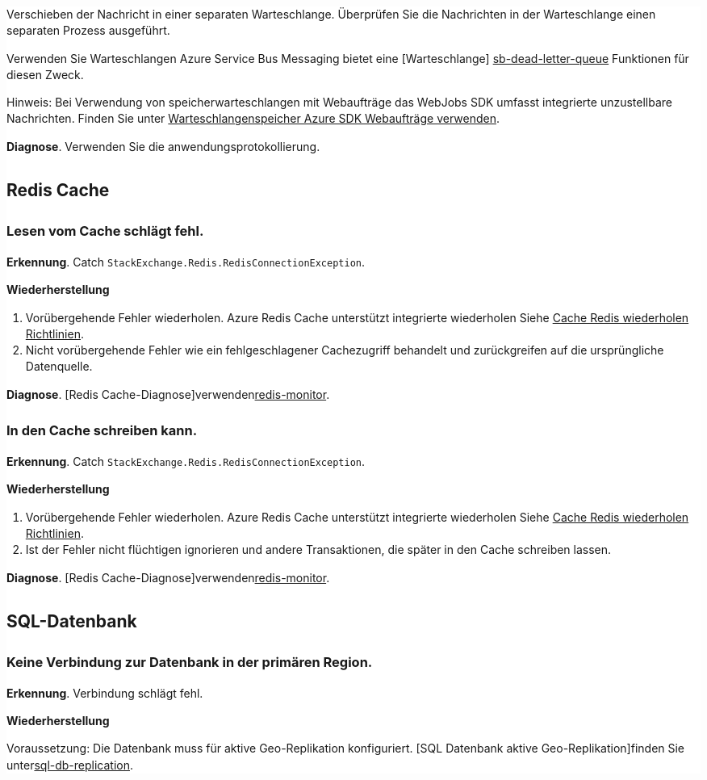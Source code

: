 Verschieben der Nachricht in einer separaten Warteschlange. Überprüfen Sie die Nachrichten in der Warteschlange einen separaten Prozess ausgeführt.

Verwenden Sie Warteschlangen Azure Service Bus Messaging bietet eine [Warteschlange] [ sb-dead-letter-queue] Funktionen für diesen Zweck.

Hinweis: Bei Verwendung von speicherwarteschlangen mit Webaufträge das WebJobs SDK umfasst integrierte unzustellbare Nachrichten. Finden Sie unter [Warteschlangenspeicher Azure SDK Webaufträge verwenden][sb-poison-message].

**Diagnose**. Verwenden Sie die anwendungsprotokollierung.


## <a name="redis-cache"></a>Redis Cache

### <a name="reading-from-the-cache-fails"></a>Lesen vom Cache schlägt fehl.

**Erkennung**. Catch `StackExchange.Redis.RedisConnectionException`.

**Wiederherstellung**

1. Vorübergehende Fehler wiederholen. Azure Redis Cache unterstützt integrierte wiederholen Siehe [Cache Redis wiederholen Richtlinien][redis-retry].
2. Nicht vorübergehende Fehler wie ein fehlgeschlagener Cachezugriff behandelt und zurückgreifen auf die ursprüngliche Datenquelle.

**Diagnose**. [Redis Cache-Diagnose]verwenden[redis-monitor].


### <a name="writing-to-the-cache-fails"></a>In den Cache schreiben kann.

**Erkennung**. Catch `StackExchange.Redis.RedisConnectionException`.

**Wiederherstellung**

1. Vorübergehende Fehler wiederholen. Azure Redis Cache unterstützt integrierte wiederholen Siehe [Cache Redis wiederholen Richtlinien][redis-retry].
2. Ist der Fehler nicht flüchtigen ignorieren und andere Transaktionen, die später in den Cache schreiben lassen.

**Diagnose**. [Redis Cache-Diagnose]verwenden[redis-monitor].


## <a name="sql-database"></a>SQL-Datenbank

### <a name="cannot-connect-to-the-database-in-the-primary-region"></a>Keine Verbindung zur Datenbank in der primären Region.

**Erkennung**. Verbindung schlägt fehl.

**Wiederherstellung**

Voraussetzung: Die Datenbank muss für aktive Geo-Replikation konfiguriert. [SQL Datenbank aktive Geo-Replikation]finden Sie unter[sql-db-replication].


[api-management]: https://azure.microsoft.com/documentation/services/api-management/
[api-management-throttling]: ../api-management/api-management-sample-flexible-throttling.md
[app-insights]: ../application-insights/app-insights-overview.md
[app-insights-web-apps]: ../application-insights/app-insights-azure-web-apps.md
[app-service-configure]: ../app-service-web/web-sites-configure.md
[app-service-logging]: ../app-service-web/web-sites-enable-diagnostic-log.md
[app-service-slots]: ../app-service-web/web-sites-staged-publishing.md
[auto-rest-client-retry]: https://github.com/Azure/autorest/blob/master/Documentation/clients-retry.md
[azure-activity-logs]: ../monitoring-and-diagnostics/monitoring-overview-activity-logs.md
[azure-alerts]: ../monitoring-and-diagnostics/insights-alerts-portal.md
[azure-log-analytics]: ../log-analytics/log-analytics-overview.md
[BrokeredMessage.TimeToLive]: https://msdn.microsoft.com/library/microsoft.servicebus.messaging.brokeredmessage.timetolive.aspx
[cassandra-error-handling]: http://www.datastax.com/dev/blog/cassandra-error-handling-done-right
[circuit-breaker]: https://msdn.microsoft.com/library/dn589784.aspx
[docdb-multi-region]: ../documentdb/documentdb-developing-with-multiple-regions.md
[elasticsearch-azure]: guidance-elasticsearch-running-on-azure.md
[elasticsearch-client]: https://www.elastic.co/guide/en/elasticsearch/client/index.html
[health-endpoint-monitoring-pattern]: https://msdn.microsoft.com/library/dn589789.aspx
[onstop-events]: https://azure.microsoft.com/blog/the-right-way-to-handle-azure-onstop-events/
[lb-monitor]: ../load-balancer/load-balancer-monitor-log.md
[lb-probe]: ../load-balancer/load-balancer-custom-probe-overview.md#learn-about-the-types-of-probes
[new-relic]: https://newrelic.com/
[priority-queue-pattern]: https://msdn.microsoft.com/library/dn589794.aspx
[queue-based-load-leveling]: https://msdn.microsoft.com/library/dn589783.aspx
[QuotaExceededException]: https://msdn.microsoft.com/library/azure/microsoft.servicebus.messaging.quotaexceededexception.aspx
[ra-web-apps-basic]: guidance-web-apps-basic.md
[redis-monitor]: ../redis-cache/cache-how-to-monitor.md
[redis-retry]: ../best-practices-retry-service-specific.md#cache-redis-retry-guidelines
[resilience-by-design-pdf]: http://download.microsoft.com/download/D/8/C/D8C599A4-4E8A-49BF-80EE-FE35F49B914D/Resilience_by_Design_for_Cloud_Services_White_Paper.pdf
[RoleEntryPoint.OnStop]: https://msdn.microsoft.com/library/azure/microsoft.windowsazure.serviceruntime.roleentrypoint.onstop.aspx
[RoleEnvironment.Stopping]: https://msdn.microsoft.com/library/azure/microsoft.windowsazure.serviceruntime.roleenvironment.stopping.aspx
[rm-locks]: ../resource-group-lock-resources.md
[sb-dead-letter-queue]: ../service-bus-messaging/service-bus-dead-letter-queues.md
[sb-georeplication-sample]: https://github.com/Azure-Samples/azure-servicebus-messaging-samples/tree/master/GeoReplication
[sb-messagingexception-class]: https://msdn.microsoft.com/library/azure/microsoft.servicebus.messaging.messagingexception.aspx
[sb-messaging-exceptions]: ../service-bus-messaging/service-bus-messaging-exceptions.md
[sb-outages]: ../service-bus/service-bus-outages-disasters.md#protecting-queues-and-topics-against-datacenter-outages-or-disasters
[sb-partition]: ../service-bus-messaging/service-bus-partitioning.md
[sb-poison-message]: ../app-service-web/websites-dotnet-webjobs-sdk-storage-queues-how-to.md#poison
[sb-retry]: ../best-practices-retry-service-specific.md#service-bus-retry-guidelines
[search-sdk]: https://msdn.microsoft.com/library/dn951165.aspx
[scheduler-agent-supervisor]: https://msdn.microsoft.com/library/dn589780.aspx
[search-analytics]: ../search/search-traffic-analytics.md
[sql-db-audit]: ../sql-database/sql-database-auditing-get-started.md
[sql-db-errors]: ../sql-database/sql-database-develop-error-messages.md#resource-governanance-errors
[sql-db-failover]: ../sql-database/sql-database-geo-replication-failover-portal.md
[sql-db-limits]: ../sql-database/sql-database-resource-limits.md
[sql-db-replication]: ../sql-database/sql-database-geo-replication-overview.md
[storage-metrics]: https://msdn.microsoft.com/library/dn782843.aspx
[storage-replication]: ../storage/storage-redundancy.md
[Storage.RetryPolicies]: https://msdn.microsoft.com/library/microsoft.windowsazure.storage.retrypolicies.aspx
[sys.event_log]: https://msdn.microsoft.com/library/dn270018.aspx
[throttling-pattern]: https://msdn.microsoft.com/library/dn589798.aspx
[web-jobs]: ../app-service-web/web-sites-create-web-jobs.md
[web-jobs-shutdown]: ../app-service-web/websites-dotnet-webjobs-sdk-storage-queues-how-to.md#graceful
